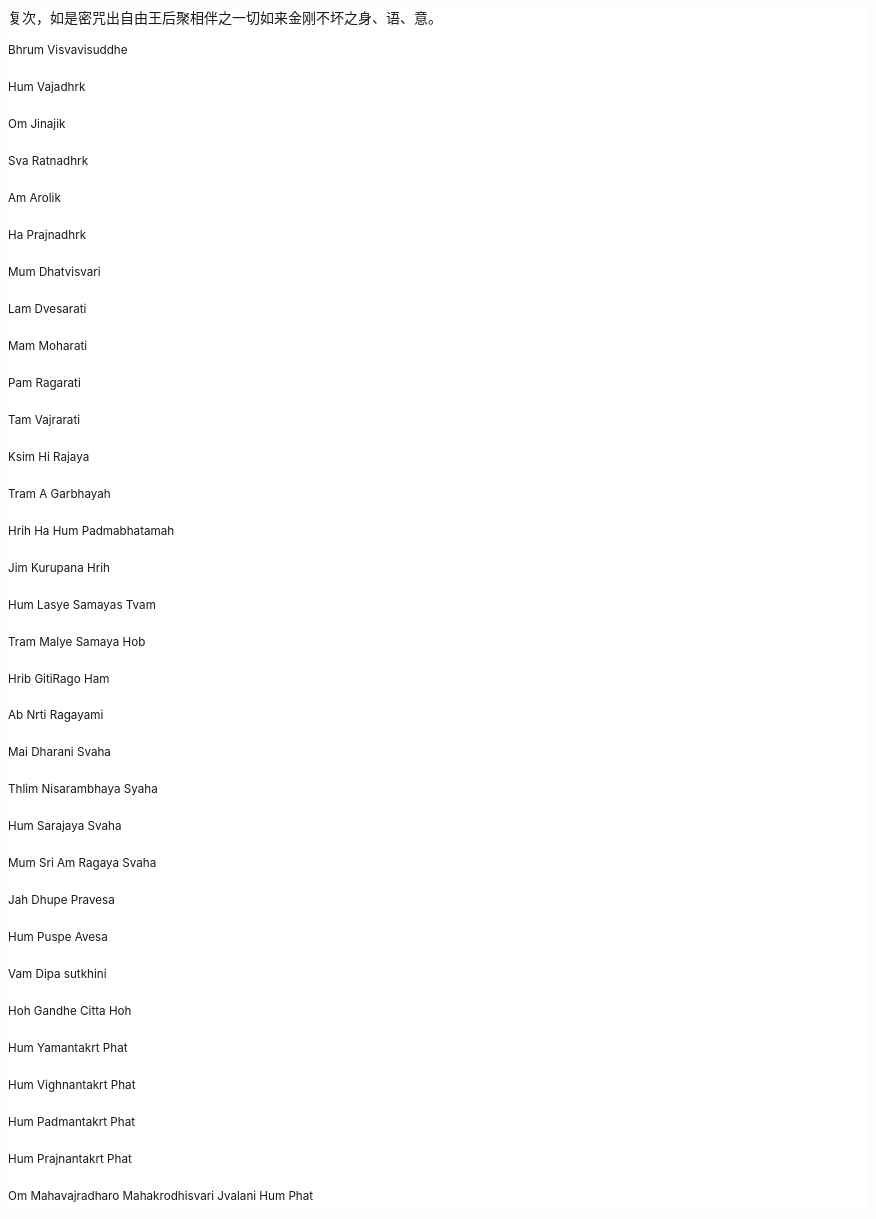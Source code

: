 复次，如是密咒出自由王后聚相伴之一切如来金刚不坏之身、语、意。

<sup>Bhrum Visvavisuddhe</sup>

<sup>Hum Vajadhrk</sup>

<sup>Om Jinajik</sup>

<sup>Sva Ratnadhrk</sup>

<sup>Am Arolik</sup>

<sup>Ha Prajnadhrk</sup>

<sup>Mum Dhatvisvari</sup>

<sup>Lam Dvesarati</sup>

<sup>Mam Moharati</sup>

<sup>Pam Ragarati</sup>

<sup>Tam Vajrarati</sup>

<sup>Ksim Hi Rajaya</sup>

<sup>Tram A Garbhayah</sup>

<sup>Hrih Ha Hum Padmabhatamah</sup>

<sup>Jim Kurupana Hrih</sup>

<sup>Hum Lasye Samayas Tvam</sup>

<sup>Tram Malye Samaya Hob</sup>

<sup>Hrib GitiRago Ham</sup>

<sup>Ab Nrti Ragayami</sup>

<sup>Mai Dharani Svaha</sup>

<sup>Thlim Nisarambhaya Syaha</sup>

<sup>Hum Sarajaya Svaha</sup>

<sup>Mum Sri Am Ragaya Svaha</sup>

<sup>Jah Dhupe Pravesa</sup>

<sup>Hum Puspe Avesa</sup>

<sup>Vam Dipa sutkhini</sup>

<sup>Hoh Gandhe Citta Hoh</sup>

<sup>Hum Yamantakrt Phat</sup>

<sup>Hum Vighnantakrt Phat</sup>

<sup>Hum Padmantakrt Phat</sup>

<sup>Hum Prajnantakrt Phat</sup>

<sup>Om Mahavajradharo Mahakrodhisvari Jvalani Hum Phat</sup>

